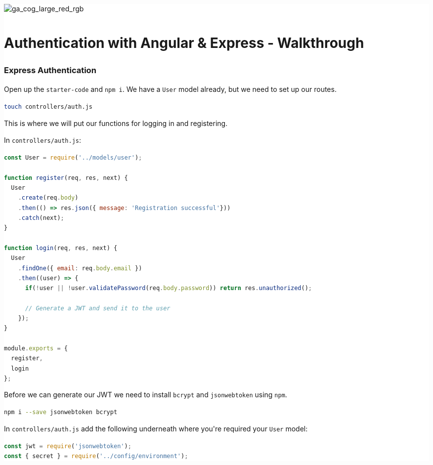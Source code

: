 ![ga_cog_large_red_rgb](https://cloud.githubusercontent.com/assets/40461/8183776/469f976e-1432-11e5-8199-6ac91363302b.png)

# Authentication with Angular & Express - Walkthrough

### Express Authentication

Open up the `starter-code` and `npm i`. We have a `User` model already, but we need to set up our routes.

```bash
touch controllers/auth.js
```

This is where we will put our functions for logging in and registering.

In `controllers/auth.js`:

```js
const User = require('../models/user');

function register(req, res, next) {
  User
    .create(req.body)
    .then(() => res.json({ message: 'Registration successful'}))
    .catch(next);
}

function login(req, res, next) {
  User
    .findOne({ email: req.body.email })
    .then((user) => {
      if(!user || !user.validatePassword(req.body.password)) return res.unauthorized();

      // Generate a JWT and send it to the user
    });
}

module.exports = {
  register,
  login
};
```

Before we can generate our JWT we need to install `bcrypt` and `jsonwebtoken` using `npm`.

```bash
npm i --save jsonwebtoken bcrypt
```

In `controllers/auth.js` add the following underneath where you're required your `User` model:

```js
const jwt = require('jsonwebtoken');
const { secret } = require('../config/environment');
```
